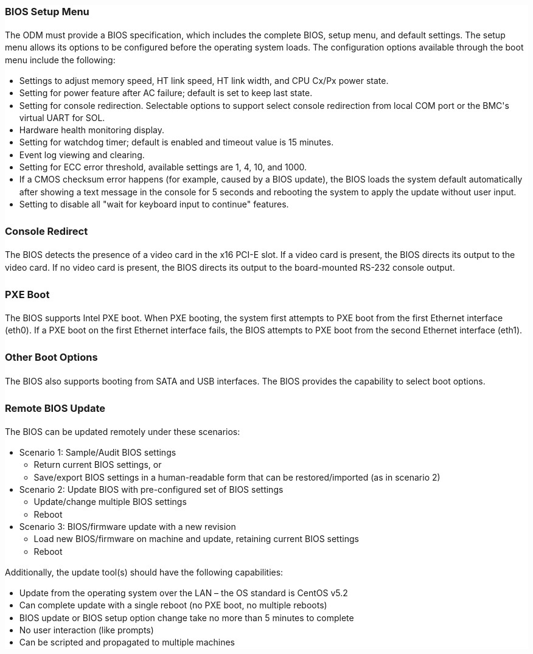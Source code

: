 ### BIOS Setup Menu
The ODM must provide a BIOS specification, which includes the complete BIOS, setup menu, and default settings. The setup menu allows its options to be configured before the operating system loads. The configuration options available through the boot menu include the following:

* Settings to adjust memory speed, HT link speed, HT link width, and CPU Cx/Px power state.
* Setting for power feature after AC failure; default is set to keep last state.
* Setting for console redirection. Selectable options to support select console redirection from local COM port or the BMC's virtual UART for SOL.
* Hardware health monitoring display.
* Setting for watchdog timer; default is enabled and timeout value is 15 minutes.
* Event log viewing and clearing.
* Setting for ECC error threshold, available settings are 1, 4, 10, and 1000.
* If a CMOS checksum error happens (for example, caused by a BIOS update), the BIOS loads the system default automatically after showing a text message in the console for 5 seconds and rebooting the system to apply the update without user input.
* Setting to disable all "wait for keyboard input to continue" features.

### Console Redirect

The BIOS detects the presence of a video card in the x16 PCI-E slot. If a video card is present, the BIOS directs its output to the video card. If no video card is present, the BIOS directs its output to the board-mounted RS-232 console output.

### PXE Boot

The BIOS supports Intel PXE boot. When PXE booting, the system first attempts to PXE boot from the first Ethernet interface (eth0). If a PXE boot on the first Ethernet interface fails, the BIOS attempts to PXE boot from the second Ethernet interface (eth1). 

### Other Boot Options

The BIOS also supports booting from SATA and USB interfaces. The BIOS provides the capability to select boot options.

### Remote BIOS Update 
The BIOS can be updated remotely under these scenarios:

* Scenario 1: Sample/Audit BIOS settings
    * Return current BIOS settings, or
    * Save/export BIOS settings in a human-readable form that can be restored/imported (as in scenario 2)
* Scenario 2: Update BIOS with pre-configured set of BIOS settings
    * Update/change multiple BIOS settings
    * Reboot
* Scenario 3: BIOS/firmware update with a new revision
    * Load new BIOS/firmware on machine and update, retaining current BIOS settings
    * Reboot

Additionally, the update tool(s) should have the following capabilities:

* Update from the operating system over the LAN – the OS standard is CentOS v5.2
* Can complete update with a single reboot (no PXE boot, no multiple reboots) 
* BIOS update or BIOS setup option change take no more than 5 minutes to complete
* No user interaction (like prompts)
* Can be scripted and propagated to multiple machines
